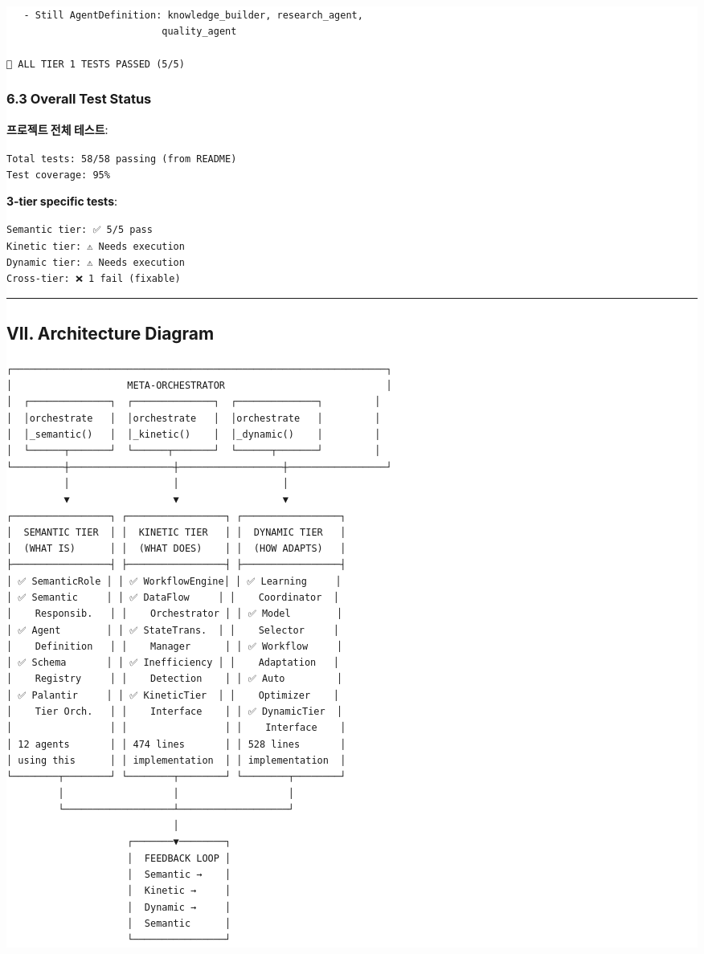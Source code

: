 ```
   - Still AgentDefinition: knowledge_builder, research_agent, 
                           quality_agent

🎉 ALL TIER 1 TESTS PASSED (5/5)
```

### 6.3 Overall Test Status

**프로젝트 전체 테스트**:
```
Total tests: 58/58 passing (from README)
Test coverage: 95%
```

**3-tier specific tests**:
```
Semantic tier: ✅ 5/5 pass
Kinetic tier: ⚠️ Needs execution
Dynamic tier: ⚠️ Needs execution
Cross-tier: ❌ 1 fail (fixable)
```

---

## VII. Architecture Diagram

```
┌─────────────────────────────────────────────────────────────────┐
│                    META-ORCHESTRATOR                            │
│  ┌──────────────┐  ┌──────────────┐  ┌──────────────┐         │
│  │orchestrate   │  │orchestrate   │  │orchestrate   │         │
│  │_semantic()   │  │_kinetic()    │  │_dynamic()    │         │
│  └──────┬───────┘  └──────┬───────┘  └──────┬───────┘         │
└─────────┼──────────────────┼──────────────────┼─────────────────┘
          │                  │                  │
          ▼                  ▼                  ▼
┌─────────────────┐ ┌─────────────────┐ ┌─────────────────┐
│  SEMANTIC TIER  │ │  KINETIC TIER   │ │  DYNAMIC TIER   │
│  (WHAT IS)      │ │  (WHAT DOES)    │ │  (HOW ADAPTS)   │
├─────────────────┤ ├─────────────────┤ ├─────────────────┤
│ ✅ SemanticRole │ │ ✅ WorkflowEngine│ │ ✅ Learning     │
│ ✅ Semantic     │ │ ✅ DataFlow     │ │    Coordinator  │
│    Responsib.   │ │    Orchestrator │ │ ✅ Model        │
│ ✅ Agent        │ │ ✅ StateTrans.  │ │    Selector     │
│    Definition   │ │    Manager      │ │ ✅ Workflow     │
│ ✅ Schema       │ │ ✅ Inefficiency │ │    Adaptation   │
│    Registry     │ │    Detection    │ │ ✅ Auto         │
│ ✅ Palantir     │ │ ✅ KineticTier  │ │    Optimizer    │
│    Tier Orch.   │ │    Interface    │ │ ✅ DynamicTier  │
│                 │ │                 │ │    Interface    │
│ 12 agents       │ │ 474 lines       │ │ 528 lines       │
│ using this      │ │ implementation  │ │ implementation  │
└────────┬────────┘ └────────┬────────┘ └────────┬────────┘
         │                   │                   │
         └───────────────────┴───────────────────┘
                             │
                     ┌───────▼────────┐
                     │  FEEDBACK LOOP │
                     │  Semantic →    │
                     │  Kinetic →     │
                     │  Dynamic →     │
                     │  Semantic      │
                     └────────────────┘
```

